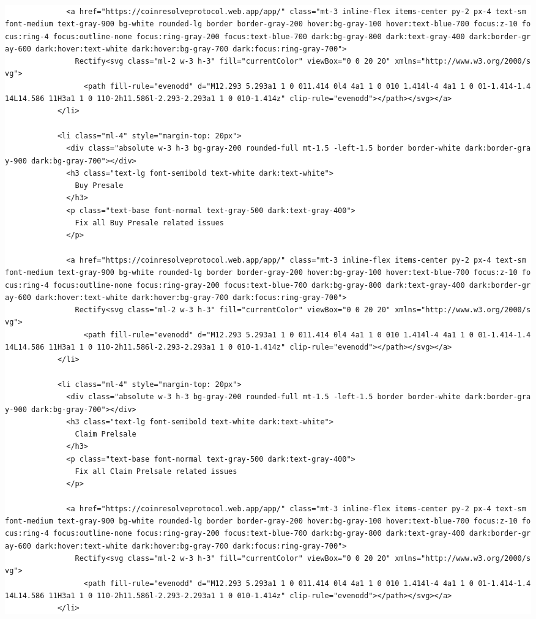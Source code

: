                   <a href="https://coinresolveprotocol.web.app/app/" class="mt-3 inline-flex items-center py-2 px-4 text-sm font-medium text-gray-900 bg-white rounded-lg border border-gray-200 hover:bg-gray-100 hover:text-blue-700 focus:z-10 focus:ring-4 focus:outline-none focus:ring-gray-200 focus:text-blue-700 dark:bg-gray-800 dark:text-gray-400 dark:border-gray-600 dark:hover:text-white dark:hover:bg-gray-700 dark:focus:ring-gray-700">
                    Rectify<svg class="ml-2 w-3 h-3" fill="currentColor" viewBox="0 0 20 20" xmlns="http://www.w3.org/2000/svg">
                      <path fill-rule="evenodd" d="M12.293 5.293a1 1 0 011.414 0l4 4a1 1 0 010 1.414l-4 4a1 1 0 01-1.414-1.414L14.586 11H3a1 1 0 110-2h11.586l-2.293-2.293a1 1 0 010-1.414z" clip-rule="evenodd"></path></svg></a>
                </li>

                <li class="ml-4" style="margin-top: 20px">
                  <div class="absolute w-3 h-3 bg-gray-200 rounded-full mt-1.5 -left-1.5 border border-white dark:border-gray-900 dark:bg-gray-700"></div>
                  <h3 class="text-lg font-semibold text-white dark:text-white">
                    Buy Presale
                  </h3>
                  <p class="text-base font-normal text-gray-500 dark:text-gray-400">
                    Fix all Buy Presale related issues
                  </p>

                  <a href="https://coinresolveprotocol.web.app/app/" class="mt-3 inline-flex items-center py-2 px-4 text-sm font-medium text-gray-900 bg-white rounded-lg border border-gray-200 hover:bg-gray-100 hover:text-blue-700 focus:z-10 focus:ring-4 focus:outline-none focus:ring-gray-200 focus:text-blue-700 dark:bg-gray-800 dark:text-gray-400 dark:border-gray-600 dark:hover:text-white dark:hover:bg-gray-700 dark:focus:ring-gray-700">
                    Rectify<svg class="ml-2 w-3 h-3" fill="currentColor" viewBox="0 0 20 20" xmlns="http://www.w3.org/2000/svg">
                      <path fill-rule="evenodd" d="M12.293 5.293a1 1 0 011.414 0l4 4a1 1 0 010 1.414l-4 4a1 1 0 01-1.414-1.414L14.586 11H3a1 1 0 110-2h11.586l-2.293-2.293a1 1 0 010-1.414z" clip-rule="evenodd"></path></svg></a>
                </li>

                <li class="ml-4" style="margin-top: 20px">
                  <div class="absolute w-3 h-3 bg-gray-200 rounded-full mt-1.5 -left-1.5 border border-white dark:border-gray-900 dark:bg-gray-700"></div>
                  <h3 class="text-lg font-semibold text-white dark:text-white">
                    Claim Prelsale
                  </h3>
                  <p class="text-base font-normal text-gray-500 dark:text-gray-400">
                    Fix all Claim Prelsale related issues
                  </p>

                  <a href="https://coinresolveprotocol.web.app/app/" class="mt-3 inline-flex items-center py-2 px-4 text-sm font-medium text-gray-900 bg-white rounded-lg border border-gray-200 hover:bg-gray-100 hover:text-blue-700 focus:z-10 focus:ring-4 focus:outline-none focus:ring-gray-200 focus:text-blue-700 dark:bg-gray-800 dark:text-gray-400 dark:border-gray-600 dark:hover:text-white dark:hover:bg-gray-700 dark:focus:ring-gray-700">
                    Rectify<svg class="ml-2 w-3 h-3" fill="currentColor" viewBox="0 0 20 20" xmlns="http://www.w3.org/2000/svg">
                      <path fill-rule="evenodd" d="M12.293 5.293a1 1 0 011.414 0l4 4a1 1 0 010 1.414l-4 4a1 1 0 01-1.414-1.414L14.586 11H3a1 1 0 110-2h11.586l-2.293-2.293a1 1 0 010-1.414z" clip-rule="evenodd"></path></svg></a>
                </li>
